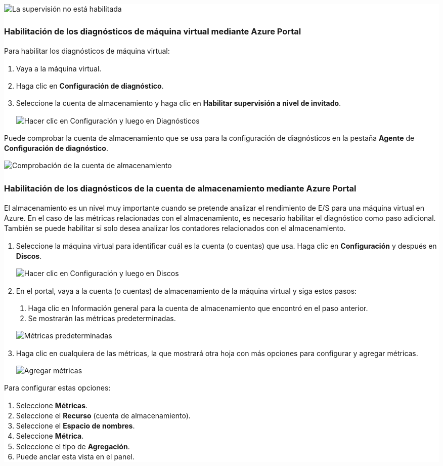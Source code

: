 ![La supervisión no está habilitada](media/troubleshoot-performance-virtual-machine-linux-windows/1-virtual-machines-monitoring-not-enabled.png)
 
### <a name="enable-vm-diagnostics-through-microsoft-azure-portal"></a>Habilitación de los diagnósticos de máquina virtual mediante Azure Portal

Para habilitar los diagnósticos de máquina virtual:

1. Vaya a la máquina virtual.
2. Haga clic en **Configuración de diagnóstico**.
3. Seleccione la cuenta de almacenamiento y haga clic en **Habilitar supervisión a nivel de invitado**.

   ![Hacer clic en Configuración y luego en Diagnósticos](media/troubleshoot-performance-virtual-machine-linux-windows/2-virtual-machines-diagnostics.png)

Puede comprobar la cuenta de almacenamiento que se usa para la configuración de diagnósticos en la pestaña **Agente** de **Configuración de diagnóstico**.

![Comprobación de la cuenta de almacenamiento](media/troubleshoot-performance-virtual-machine-linux-windows/3-check-storage-account.png)

### <a name="enable-storage-account-diagnostics-through-azure-portal"></a>Habilitación de los diagnósticos de la cuenta de almacenamiento mediante Azure Portal

El almacenamiento es un nivel muy importante cuando se pretende analizar el rendimiento de E/S para una máquina virtual en Azure. En el caso de las métricas relacionadas con el almacenamiento, es necesario habilitar el diagnóstico como paso adicional. También se puede habilitar si solo desea analizar los contadores relacionados con el almacenamiento.

1. Seleccione la máquina virtual para identificar cuál es la cuenta (o cuentas) que usa. Haga clic en **Configuración** y después en **Discos**.

   ![Hacer clic en Configuración y luego en Discos](media/troubleshoot-performance-virtual-machine-linux-windows/4-storage-disks-disks-selection.png)

2. En el portal, vaya a la cuenta (o cuentas) de almacenamiento de la máquina virtual y siga estos pasos:

   1. Haga clic en Información general para la cuenta de almacenamiento que encontró en el paso anterior.
   2. Se mostrarán las métricas predeterminadas. 

    ![Métricas predeterminadas](media/troubleshoot-performance-virtual-machine-linux-windows/5-default-metrics.png)

3. Haga clic en cualquiera de las métricas, la que mostrará otra hoja con más opciones para configurar y agregar métricas.

   ![Agregar métricas](media/troubleshoot-performance-virtual-machine-linux-windows/6-add-metrics.png)

Para configurar estas opciones:

1.  Seleccione **Métricas**.
2.  Seleccione el **Recurso** (cuenta de almacenamiento).
3.  Seleccione el **Espacio de nombres**.
4.  Seleccione **Métrica**.
5.  Seleccione el tipo de **Agregación**.
6.  Puede anclar esta vista en el panel.
